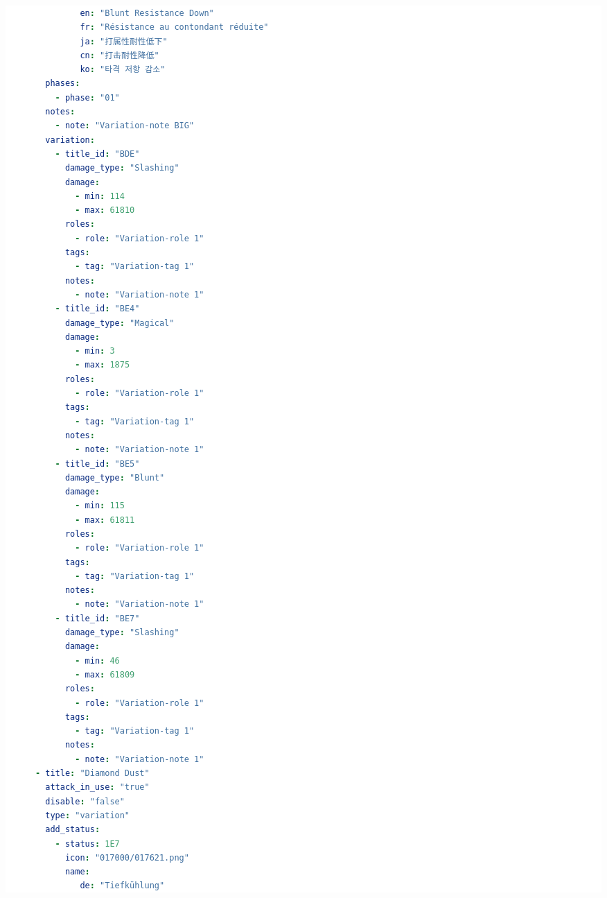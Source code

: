 ```yaml
               en: "Blunt Resistance Down"
               fr: "Résistance au contondant réduite"
               ja: "打属性耐性低下"
               cn: "打击耐性降低"
               ko: "타격 저항 감소"
        phases:
          - phase: "01"
        notes:
          - note: "Variation-note BIG"
        variation:
          - title_id: "BDE"
            damage_type: "Slashing"
            damage:
              - min: 114
              - max: 61810
            roles:
              - role: "Variation-role 1"
            tags:
              - tag: "Variation-tag 1"
            notes:
              - note: "Variation-note 1"
          - title_id: "BE4"
            damage_type: "Magical"
            damage:
              - min: 3
              - max: 1875
            roles:
              - role: "Variation-role 1"
            tags:
              - tag: "Variation-tag 1"
            notes:
              - note: "Variation-note 1"
          - title_id: "BE5"
            damage_type: "Blunt"
            damage:
              - min: 115
              - max: 61811
            roles:
              - role: "Variation-role 1"
            tags:
              - tag: "Variation-tag 1"
            notes:
              - note: "Variation-note 1"
          - title_id: "BE7"
            damage_type: "Slashing"
            damage:
              - min: 46
              - max: 61809
            roles:
              - role: "Variation-role 1"
            tags:
              - tag: "Variation-tag 1"
            notes:
              - note: "Variation-note 1"
      - title: "Diamond Dust"
        attack_in_use: "true"
        disable: "false"
        type: "variation"
        add_status:
          - status: 1E7
            icon: "017000/017621.png"
            name:
               de: "Tiefkühlung"
```